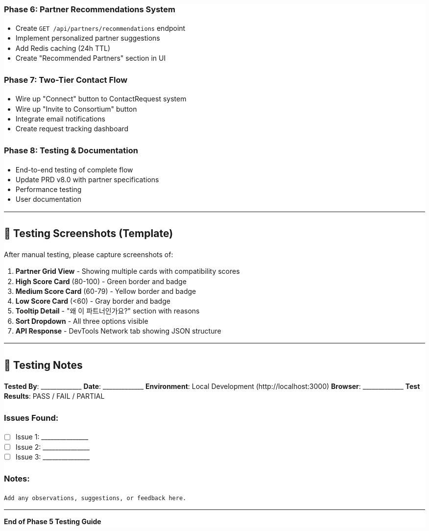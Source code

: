 ### **Phase 6: Partner Recommendations System**
- Create `GET /api/partners/recommendations` endpoint
- Implement personalized partner suggestions
- Add Redis caching (24h TTL)
- Create "Recommended Partners" section in UI

### **Phase 7: Two-Tier Contact Flow**
- Wire up "Connect" button to ContactRequest system
- Wire up "Invite to Consortium" button
- Integrate email notifications
- Create request tracking dashboard

### **Phase 8: Testing & Documentation**
- End-to-end testing of complete flow
- Update PRD v8.0 with partner specifications
- Performance testing
- User documentation

---

## 📸 Testing Screenshots (Template)

After manual testing, please capture screenshots of:

1. **Partner Grid View** - Showing multiple cards with compatibility scores
2. **High Score Card** (80-100) - Green border and badge
3. **Medium Score Card** (60-79) - Yellow border and badge
4. **Low Score Card** (<60) - Gray border and badge
5. **Tooltip Detail** - "왜 이 파트너인가요?" section with reasons
6. **Sort Dropdown** - All three options visible
7. **API Response** - DevTools Network tab showing JSON structure

---

## 📝 Testing Notes

**Tested By**: _____________
**Date**: _____________
**Environment**: Local Development (http://localhost:3000)
**Browser**: _____________
**Test Results**: PASS / FAIL / PARTIAL

### Issues Found:
- [ ] Issue 1: _______________
- [ ] Issue 2: _______________
- [ ] Issue 3: _______________

### Notes:
```
Add any observations, suggestions, or feedback here.
```

---

**End of Phase 5 Testing Guide**
